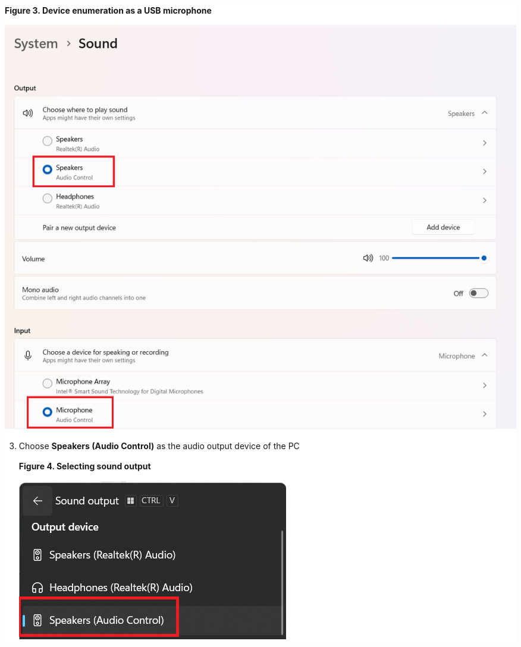    **Figure 3. Device enumeration as a USB microphone**

   ![](images/audio_speaker_mic.png)

3. Choose **Speakers (Audio Control)** as the audio output device of the PC 

   **Figure 4. Selecting sound output**
   
   ![](images/output_audio.png)
